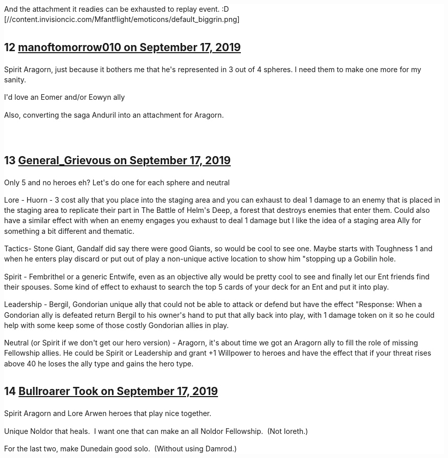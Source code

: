 And the attachment it readies can be exhausted to replay event. :D [//content.invisioncic.com/Mfantflight/emoticons/default_biggrin.png]

## 12 [manoftomorrow010 on September 17, 2019](https://community.fantasyflightgames.com/topic/300107-top-5-player-cards-you-still-want/?do=findComment&comment=3786702)

Spirit Aragorn, just because it bothers me that he's represented in 3 out of 4 spheres. I need them to make one more for my sanity.

I'd love an Eomer and/or Eowyn ally

Also, converting the saga Anduril into an attachment for Aragorn.

 

## 13 [General_Grievous on September 17, 2019](https://community.fantasyflightgames.com/topic/300107-top-5-player-cards-you-still-want/?do=findComment&comment=3786829)

Only 5 and no heroes eh? Let's do one for each sphere and neutral

Lore - Huorn - 3 cost ally that you place into the staging area and you can exhaust to deal 1 damage to an enemy that is placed in the staging area to replicate their part in The Battle of Helm's Deep, a forest that destroys enemies that enter them. Could also have a similar effect with when an enemy engages you exhaust to deal 1 damage but I like the idea of a staging area Ally for something a bit different and thematic.

Tactics- Stone Giant, Gandalf did say there were good Giants, so would be cool to see one. Maybe starts with Toughness 1 and when he enters play discard or put out of play a non-unique active location to show him "stopping up a Gobilin hole.

Spirit - Fembrithel or a generic Entwife, even as an objective ally would be pretty cool to see and finally let our Ent friends find their spouses. Some kind of effect to exhaust to search the top 5 cards of your deck for an Ent and put it into play.

Leadership - Bergil, Gondorian unique ally that could not be able to attack or defend but have the effect "Response: When a Gondorian ally is defeated return Bergil to his owner's hand to put that ally back into play, with 1 damage token on it so he could help with some keep some of those costly Gondorian allies in play.

Neutral (or Spirit if we don't get our hero version) - Aragorn, it's about time we got an Aragorn ally to fill the role of missing Fellowship allies. He could be Spirit or Leadership and grant +1 Willpower to heroes and have the effect that if your threat rises above 40 he loses the ally type and gains the hero type.

## 14 [Bullroarer Took on September 17, 2019](https://community.fantasyflightgames.com/topic/300107-top-5-player-cards-you-still-want/?do=findComment&comment=3786836)

Spirit Aragorn and Lore Arwen heroes that play nice together.

Unique Noldor that heals.  I want one that can make an all Noldor Fellowship.  (Not Ioreth.)

For the last two, make Dunedain good solo.  (Without using Damrod.)
